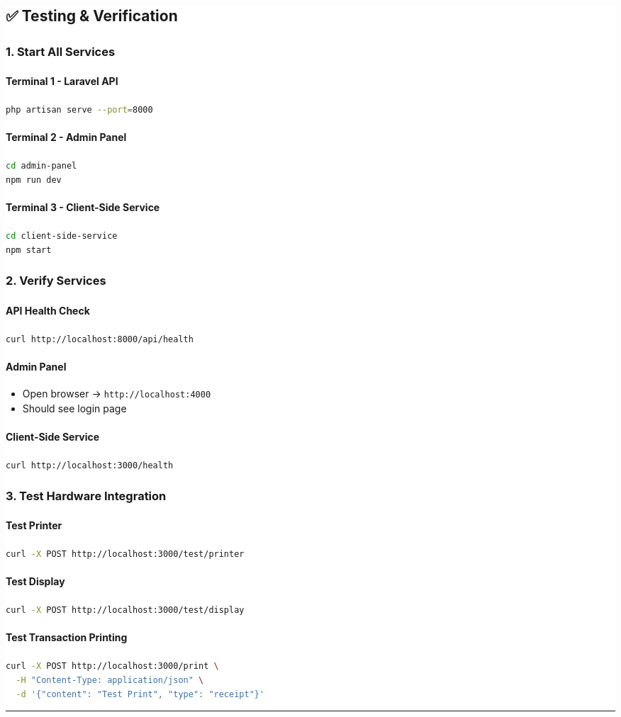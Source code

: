 
## ✅ Testing & Verification

### **1. Start All Services**

#### **Terminal 1 - Laravel API**
```bash
php artisan serve --port=8000
```

#### **Terminal 2 - Admin Panel**
```bash
cd admin-panel
npm run dev
```

#### **Terminal 3 - Client-Side Service**
```bash
cd client-side-service
npm start
```

### **2. Verify Services**

#### **API Health Check**
```bash
curl http://localhost:8000/api/health
```

#### **Admin Panel**
- Open browser → `http://localhost:4000`
- Should see login page

#### **Client-Side Service**
```bash
curl http://localhost:3000/health
```

### **3. Test Hardware Integration**

#### **Test Printer**
```bash
curl -X POST http://localhost:3000/test/printer
```

#### **Test Display**
```bash
curl -X POST http://localhost:3000/test/display
```

#### **Test Transaction Printing**
```bash
curl -X POST http://localhost:3000/print \
  -H "Content-Type: application/json" \
  -d '{"content": "Test Print", "type": "receipt"}'
```

---